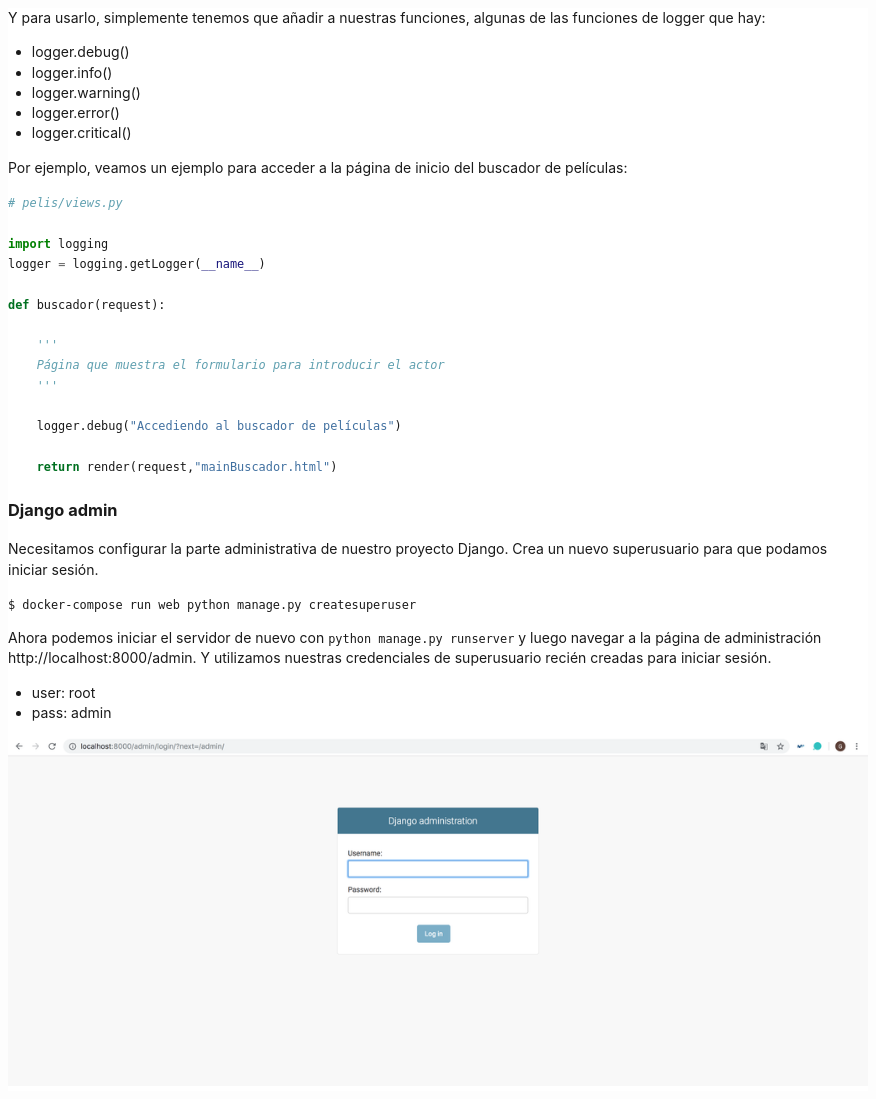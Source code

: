 Y para usarlo, simplemente tenemos que añadir a nuestras funciones, algunas de las funciones de logger que hay:

- logger.debug()
- logger.info()
- logger.warning()
- logger.error()
- logger.critical()

Por ejemplo, veamos un ejemplo para acceder a la página de inicio del buscador de películas:

~~~python
# pelis/views.py

import logging
logger = logging.getLogger(__name__)

def buscador(request):

	'''
	Página que muestra el formulario para introducir el actor
	'''

	logger.debug("Accediendo al buscador de películas")

	return render(request,"mainBuscador.html")
~~~


### Django admin

Necesitamos configurar la parte administrativa de nuestro proyecto Django. Crea un nuevo superusuario para que podamos iniciar sesión.

~~~
$ docker-compose run web python manage.py createsuperuser
~~~

Ahora podemos iniciar el servidor de nuevo con `python manage.py runserver` y luego navegar a la página de administración http://localhost:8000/admin. Y utilizamos nuestras credenciales de superusuario recién creadas para iniciar sesión.

- user: root
- pass: admin

![](imagenes/11.png)
